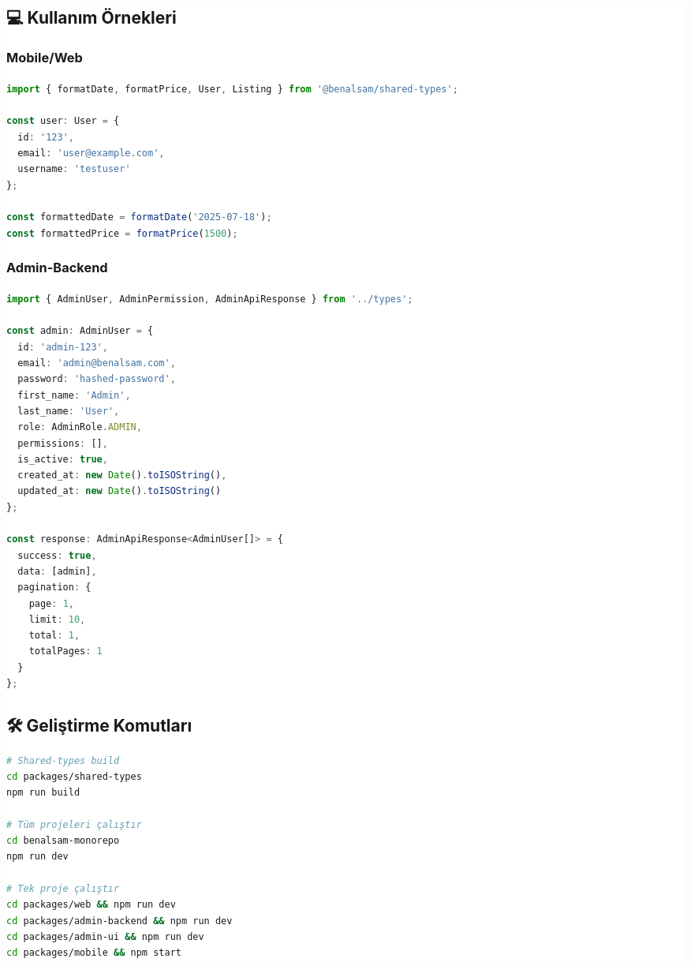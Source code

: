 ## 💻 Kullanım Örnekleri

### Mobile/Web
```typescript
import { formatDate, formatPrice, User, Listing } from '@benalsam/shared-types';

const user: User = {
  id: '123',
  email: 'user@example.com',
  username: 'testuser'
};

const formattedDate = formatDate('2025-07-18');
const formattedPrice = formatPrice(1500);
```

### Admin-Backend
```typescript
import { AdminUser, AdminPermission, AdminApiResponse } from '../types';

const admin: AdminUser = {
  id: 'admin-123',
  email: 'admin@benalsam.com',
  password: 'hashed-password',
  first_name: 'Admin',
  last_name: 'User',
  role: AdminRole.ADMIN,
  permissions: [],
  is_active: true,
  created_at: new Date().toISOString(),
  updated_at: new Date().toISOString()
};

const response: AdminApiResponse<AdminUser[]> = {
  success: true,
  data: [admin],
  pagination: {
    page: 1,
    limit: 10,
    total: 1,
    totalPages: 1
  }
};
```

## 🛠️ Geliştirme Komutları

```bash
# Shared-types build
cd packages/shared-types
npm run build

# Tüm projeleri çalıştır
cd benalsam-monorepo
npm run dev

# Tek proje çalıştır
cd packages/web && npm run dev
cd packages/admin-backend && npm run dev
cd packages/admin-ui && npm run dev
cd packages/mobile && npm start
```
